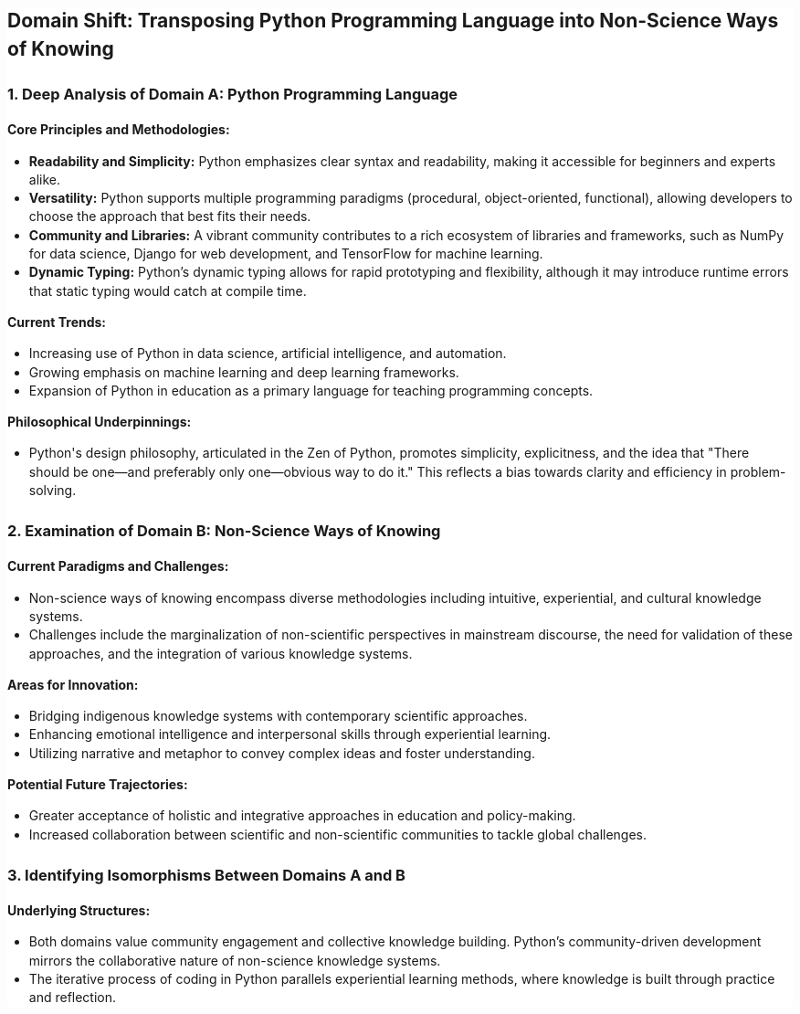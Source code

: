 ## Domain Shift: Transposing Python Programming Language into Non-Science Ways of Knowing

### 1. Deep Analysis of Domain A: Python Programming Language

**Core Principles and Methodologies:**
- **Readability and Simplicity:** Python emphasizes clear syntax and readability, making it accessible for beginners and experts alike.
- **Versatility:** Python supports multiple programming paradigms (procedural, object-oriented, functional), allowing developers to choose the approach that best fits their needs.
- **Community and Libraries:** A vibrant community contributes to a rich ecosystem of libraries and frameworks, such as NumPy for data science, Django for web development, and TensorFlow for machine learning.
- **Dynamic Typing:** Python’s dynamic typing allows for rapid prototyping and flexibility, although it may introduce runtime errors that static typing would catch at compile time.
  
**Current Trends:**
- Increasing use of Python in data science, artificial intelligence, and automation.
- Growing emphasis on machine learning and deep learning frameworks.
- Expansion of Python in education as a primary language for teaching programming concepts.

**Philosophical Underpinnings:**
- Python's design philosophy, articulated in the Zen of Python, promotes simplicity, explicitness, and the idea that "There should be one—and preferably only one—obvious way to do it." This reflects a bias towards clarity and efficiency in problem-solving.

### 2. Examination of Domain B: Non-Science Ways of Knowing

**Current Paradigms and Challenges:**
- Non-science ways of knowing encompass diverse methodologies including intuitive, experiential, and cultural knowledge systems.
- Challenges include the marginalization of non-scientific perspectives in mainstream discourse, the need for validation of these approaches, and the integration of various knowledge systems.

**Areas for Innovation:**
- Bridging indigenous knowledge systems with contemporary scientific approaches.
- Enhancing emotional intelligence and interpersonal skills through experiential learning.
- Utilizing narrative and metaphor to convey complex ideas and foster understanding.

**Potential Future Trajectories:**
- Greater acceptance of holistic and integrative approaches in education and policy-making.
- Increased collaboration between scientific and non-scientific communities to tackle global challenges.

### 3. Identifying Isomorphisms Between Domains A and B

**Underlying Structures:**
- Both domains value community engagement and collective knowledge building. Python’s community-driven development mirrors the collaborative nature of non-science knowledge systems.
- The iterative process of coding in Python parallels experiential learning methods, where knowledge is built through practice and reflection.
